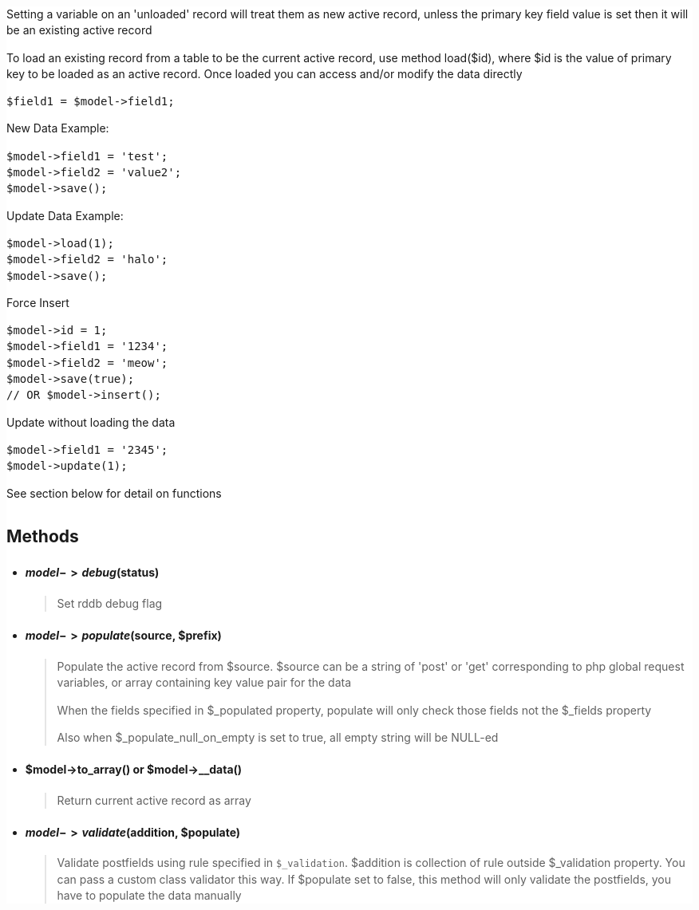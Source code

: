 Setting a variable on an 'unloaded' record will treat them as new active record, unless the primary key field value is set then it will be an existing active record

To load an existing record from a table to be the current active record, use method load($id), where $id is the value of primary key to be loaded as an active record. Once loaded you can access and/or modify the data directly

<pre>$field1 = $model->field1;</pre>

New Data Example:

<pre>$model->field1 = 'test';
$model->field2 = 'value2';
$model->save();</pre>

Update Data Example:

<pre>$model->load(1);
$model->field2 = 'halo';
$model->save();</pre>

Force Insert

<pre>$model->id = 1;
$model->field1 = '1234';
$model->field2 = 'meow';
$model->save(true);
// OR $model->insert();</pre>

Update without loading the data

<pre>$model->field1 = '2345';
$model->update(1);</pre>

See section below for detail on functions

## Methods

*   #### $model->debug($status)

    > Set rddb debug flag

*   #### $model->populate($source, $prefix)

    > Populate the active record from $source. $source can be a string of 'post' or 'get' corresponding to php global request variables, or array containing key value pair for the data
    > 
    > When the fields specified in $_populated property, populate will only check those fields not the $_fields property
    > 
    > Also when $_populate_null_on_empty is set to true, all empty string will be NULL-ed

*   #### $model->to_array() or $model->__data()

    > Return current active record as array

*   #### $model->validate($addition, $populate)

    > Validate postfields using rule specified in `$_validation`. $addition is collection of rule outside $_validation property. You can pass a custom class validator this way. If $populate set to false, this method will only validate the postfields, you have to populate the data manually
